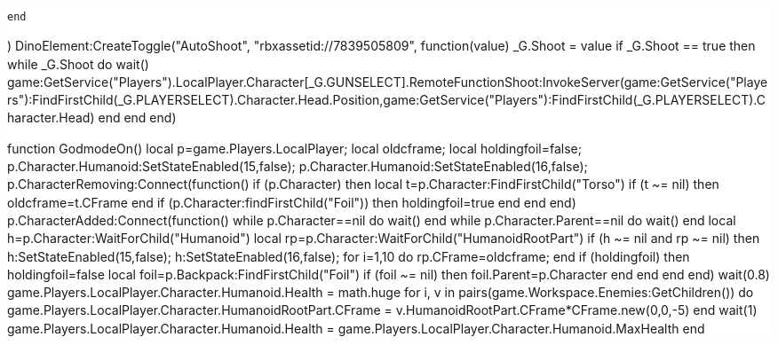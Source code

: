     end
)
DinoElement:CreateToggle("AutoShoot", "rbxassetid://7839505809", function(value)
        _G.Shoot = value
if _G.Shoot == true then
while _G.Shoot do wait()
game:GetService("Players").LocalPlayer.Character[_G.GUNSELECT].RemoteFunctionShoot:InvokeServer(game:GetService("Players"):FindFirstChild(_G.PLAYERSELECT).Character.Head.Position,game:GetService("Players"):FindFirstChild(_G.PLAYERSELECT).Character.Head)
end
end
end)

function GodmodeOn()
    local p=game.Players.LocalPlayer;
local oldcframe;
local holdingfoil=false;
p.Character.Humanoid:SetStateEnabled(15,false);
p.Character.Humanoid:SetStateEnabled(16,false);
p.CharacterRemoving:Connect(function()
    if (p.Character) then
        local t=p.Character:FindFirstChild("Torso")
        if (t ~= nil) then oldcframe=t.CFrame end
        if (p.Character:findFirstChild("Foil")) then holdingfoil=true end
    end
end)
p.CharacterAdded:Connect(function()
    while p.Character==nil do wait() end
    while p.Character.Parent==nil do wait() end
    local h=p.Character:WaitForChild("Humanoid")
    local rp=p.Character:WaitForChild("HumanoidRootPart")
    if (h ~= nil and rp ~= nil) then
        h:SetStateEnabled(15,false);
        h:SetStateEnabled(16,false);
        for i=1,10 do
            rp.CFrame=oldcframe;
        end
        if (holdingfoil) then
            holdingfoil=false
            local foil=p.Backpack:FindFirstChild("Foil")
            if (foil ~= nil) then
                foil.Parent=p.Character
            end
        end
    end
end)
wait(0.8)
game.Players.LocalPlayer.Character.Humanoid.Health = math.huge
for i, v in pairs(game.Workspace.Enemies:GetChildren()) do
    game.Players.LocalPlayer.Character.HumanoidRootPart.CFrame = v.HumanoidRootPart.CFrame*CFrame.new(0,0,-5)
end
wait(1)
game.Players.LocalPlayer.Character.Humanoid.Health = game.Players.LocalPlayer.Character.Humanoid.MaxHealth 
end
